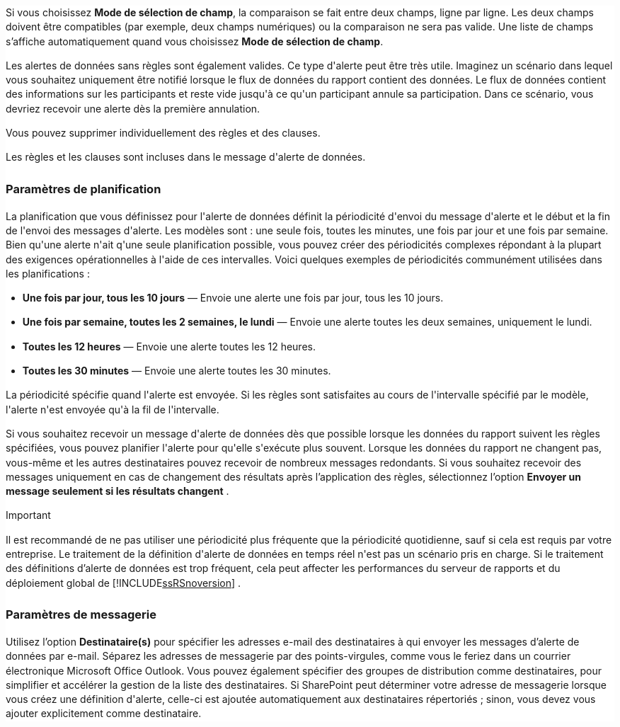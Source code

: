  Si vous choisissez **Mode de sélection de champ**, la comparaison se fait entre deux champs, ligne par ligne. Les deux champs doivent être compatibles (par exemple, deux champs numériques) ou la comparaison ne sera pas valide. Une liste de champs s’affiche automatiquement quand vous choisissez **Mode de sélection de champ**.  
  
 Les alertes de données sans règles sont également valides. Ce type d'alerte peut être très utile. Imaginez un scénario dans lequel vous souhaitez uniquement être notifié lorsque le flux de données du rapport contient des données. Le flux de données contient des informations sur les participants et reste vide jusqu'à ce qu'un participant annule sa participation. Dans ce scénario, vous devriez recevoir une alerte dès la première annulation.  
  
 Vous pouvez supprimer individuellement des règles et des clauses.  
  
 Les règles et les clauses sont incluses dans le message d'alerte de données.  
  
### <a name="schedule-settings"></a>Paramètres de planification  
 La planification que vous définissez pour l'alerte de données définit la périodicité d'envoi du message d'alerte et le début et la fin de l'envoi des messages d'alerte. Les modèles sont : une seule fois, toutes les minutes, une fois par jour et une fois par semaine. Bien qu'une alerte n'ait q'une seule planification possible, vous pouvez créer des périodicités complexes répondant à la plupart des exigences opérationnelles à l'aide de ces intervalles. Voici quelques exemples de périodicités communément utilisées dans les planifications :  
  
-   **Une fois par jour, tous les 10 jours** — Envoie une alerte une fois par jour, tous les 10 jours.  
  
-   **Une fois par semaine, toutes les 2 semaines, le lundi** — Envoie une alerte toutes les deux semaines, uniquement le lundi.  
  
-   **Toutes les 12 heures** — Envoie une alerte toutes les 12 heures.  
  
-   **Toutes les 30 minutes** — Envoie une alerte toutes les 30 minutes.  
  
 La périodicité spécifie quand l'alerte est envoyée. Si les règles sont satisfaites au cours de l'intervalle spécifié par le modèle, l'alerte n'est envoyée qu'à la fil de l'intervalle.  
  
 Si vous souhaitez recevoir un message d'alerte de données dès que possible lorsque les données du rapport suivent les règles spécifiées, vous pouvez planifier l'alerte pour qu'elle s'exécute plus souvent. Lorsque les données du rapport ne changent pas, vous-même et les autres destinataires pouvez recevoir de nombreux messages redondants. Si vous souhaitez recevoir des messages uniquement en cas de changement des résultats après l’application des règles, sélectionnez l’option **Envoyer un message seulement si les résultats changent** .  
  
> [!IMPORTANT]  
>  Il est recommandé de ne pas utiliser une périodicité plus fréquente que la périodicité quotidienne, sauf si cela est requis par votre entreprise. Le traitement de la définition d'alerte de données en temps réel n'est pas un scénario pris en charge. Si le traitement des définitions d’alerte de données est trop fréquent, cela peut affecter les performances du serveur de rapports et du déploiement global de [!INCLUDE[ssRSnoversion](../includes/ssrsnoversion-md.md)] .  
  
### <a name="email-settings"></a>Paramètres de messagerie  
 Utilisez l’option **Destinataire(s)** pour spécifier les adresses e-mail des destinataires à qui envoyer les messages d’alerte de données par e-mail. Séparez les adresses de messagerie par des points-virgules, comme vous le feriez dans un courrier électronique Microsoft Office Outlook. Vous pouvez également spécifier des groupes de distribution comme destinataires, pour simplifier et accélérer la gestion de la liste des destinataires. Si SharePoint peut déterminer votre adresse de messagerie lorsque vous créez une définition d'alerte, celle-ci est ajoutée automatiquement aux destinataires répertoriés ; sinon, vous devez vous ajouter explicitement comme destinataire.  
  